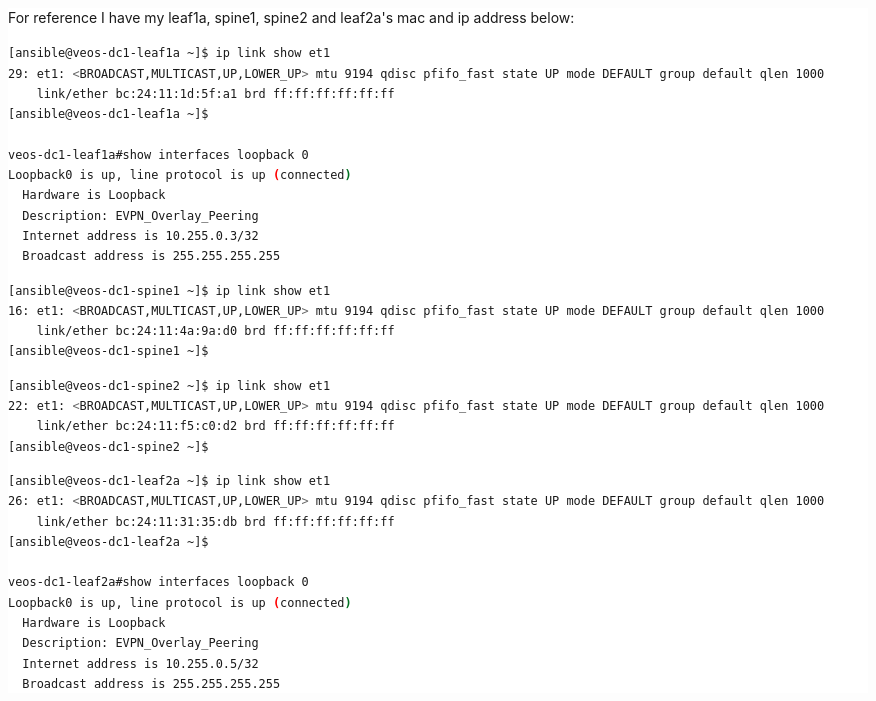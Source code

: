 For reference I have my leaf1a, spine1, spine2 and leaf2a's mac and ip address below:

```bash
[ansible@veos-dc1-leaf1a ~]$ ip link show et1
29: et1: <BROADCAST,MULTICAST,UP,LOWER_UP> mtu 9194 qdisc pfifo_fast state UP mode DEFAULT group default qlen 1000
    link/ether bc:24:11:1d:5f:a1 brd ff:ff:ff:ff:ff:ff
[ansible@veos-dc1-leaf1a ~]$

veos-dc1-leaf1a#show interfaces loopback 0
Loopback0 is up, line protocol is up (connected)
  Hardware is Loopback
  Description: EVPN_Overlay_Peering
  Internet address is 10.255.0.3/32
  Broadcast address is 255.255.255.255
```

```bash
[ansible@veos-dc1-spine1 ~]$ ip link show et1
16: et1: <BROADCAST,MULTICAST,UP,LOWER_UP> mtu 9194 qdisc pfifo_fast state UP mode DEFAULT group default qlen 1000
    link/ether bc:24:11:4a:9a:d0 brd ff:ff:ff:ff:ff:ff
[ansible@veos-dc1-spine1 ~]$
```

```bash
[ansible@veos-dc1-spine2 ~]$ ip link show et1
22: et1: <BROADCAST,MULTICAST,UP,LOWER_UP> mtu 9194 qdisc pfifo_fast state UP mode DEFAULT group default qlen 1000
    link/ether bc:24:11:f5:c0:d2 brd ff:ff:ff:ff:ff:ff
[ansible@veos-dc1-spine2 ~]$
```



```bash
[ansible@veos-dc1-leaf2a ~]$ ip link show et1
26: et1: <BROADCAST,MULTICAST,UP,LOWER_UP> mtu 9194 qdisc pfifo_fast state UP mode DEFAULT group default qlen 1000
    link/ether bc:24:11:31:35:db brd ff:ff:ff:ff:ff:ff
[ansible@veos-dc1-leaf2a ~]$

veos-dc1-leaf2a#show interfaces loopback 0
Loopback0 is up, line protocol is up (connected)
  Hardware is Loopback
  Description: EVPN_Overlay_Peering
  Internet address is 10.255.0.5/32
  Broadcast address is 255.255.255.255
```




[^1]: *(Earlier version of VMware NSX called NSX-V used VXLAN too, for a period VMware had two NSX versions NSX-V and NSX-T where the latter used Geneve and is the current NSX product, NSX-V is obsolete and NSX-T now is the only product and is just called NSX.)*